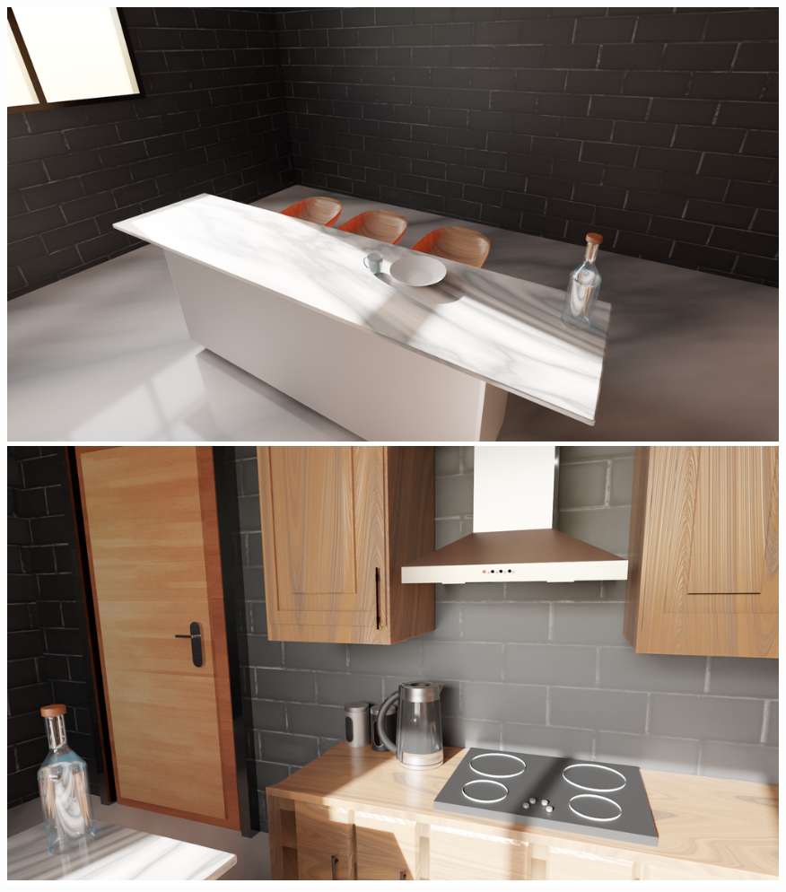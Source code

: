 <img src="Blender_Project_Files_V2/Rendered_Images/04.png" alt="Kitchen Render 4" width="960"/>

<img src="Blender_Project_Files_V2/Rendered_Images/05.png" alt="Kitchen Render 5" width="960"/>
